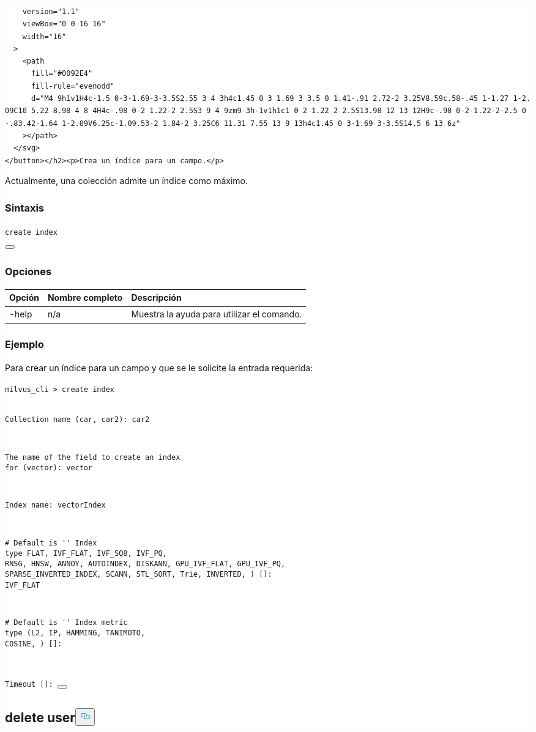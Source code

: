         version="1.1"
        viewBox="0 0 16 16"
        width="16"
      >
        <path
          fill="#0092E4"
          fill-rule="evenodd"
          d="M4 9h1v1H4c-1.5 0-3-1.69-3-3.5S2.55 3 4 3h4c1.45 0 3 1.69 3 3.5 0 1.41-.91 2.72-2 3.25V8.59c.58-.45 1-1.27 1-2.09C10 5.22 8.98 4 8 4H4c-.98 0-2 1.22-2 2.5S3 9 4 9zm9-3h-1v1h1c1 0 2 1.22 2 2.5S13.98 12 13 12H9c-.98 0-2-1.22-2-2.5 0-.83.42-1.64 1-2.09V6.25c-1.09.53-2 1.84-2 3.25C6 11.31 7.55 13 9 13h4c1.45 0 3-1.69 3-3.5S14.5 6 13 6z"
        ></path>
      </svg>
    </button></h2><p>Crea un índice para un campo.</p>
<div class="alert note"> Actualmente, una colección admite un índice como máximo.</div>
<p><h3 id="creat-index">Sintaxis</h3></p>
<pre><code translate="no" class="language-shell">create index
<button class="copy-code-btn"></button></code></pre>
<p><h3 id="creat-index">Opciones</h3></p>
<table>
<thead>
<tr><th style="text-align:left">Opción</th><th style="text-align:left">Nombre completo</th><th style="text-align:left">Descripción</th></tr>
</thead>
<tbody>
<tr><td style="text-align:left">-help</td><td style="text-align:left">n/a</td><td style="text-align:left">Muestra la ayuda para utilizar el comando.</td></tr>
</tbody>
</table>
<p><h3 id="creat-index">Ejemplo</h3></p>
<p>Para crear un índice para un campo y que se le solicite la entrada requerida:</p>
<pre><code translate="no" class="language-shell">milvus_cli &gt; create index

Collection name (car, car2): car2

The name of the field to create an index <span class="hljs-keyword">for</span> (vector): vector

Index name: vectorIndex

<span class="hljs-comment"># Default is &#x27;&#x27;</span>
Index <span class="hljs-built_in">type</span> FLAT, IVF_FLAT, IVF_SQ8, IVF_PQ, RNSG, HNSW, ANNOY, AUTOINDEX, DISKANN, GPU_IVF_FLAT, GPU_IVF_PQ, SPARSE_INVERTED_INDEX, SCANN, STL_SORT, Trie, INVERTED, ) []: IVF_FLAT

<span class="hljs-comment"># Default is &#x27;&#x27;</span>
Index metric <span class="hljs-built_in">type</span> (L2, IP, HAMMING, TANIMOTO, COSINE, ) []:

Timeout []:
<button class="copy-code-btn"></button></code></pre>
<h2 id="delete-user" class="common-anchor-header">delete user<button data-href="#delete-user" class="anchor-icon" translate="no">
      <svg translate="no"
        aria-hidden="true"
        focusable="false"
        height="20"
        version="1.1"
        viewBox="0 0 16 16"
        width="16"
      >
        <path
          fill="#0092E4"
          fill-rule="evenodd"
          d="M4 9h1v1H4c-1.5 0-3-1.69-3-3.5S2.55 3 4 3h4c1.45 0 3 1.69 3 3.5 0 1.41-.91 2.72-2 3.25V8.59c.58-.45 1-1.27 1-2.09C10 5.22 8.98 4 8 4H4c-.98 0-2 1.22-2 2.5S3 9 4 9zm9-3h-1v1h1c1 0 2 1.22 2 2.5S13.98 12 13 12H9c-.98 0-2-1.22-2-2.5 0-.83.42-1.64 1-2.09V6.25c-1.09.53-2 1.84-2 3.25C6 11.31 7.55 13 9 13h4c1.45 0 3-1.69 3-3.5S14.5 6 13 6z"